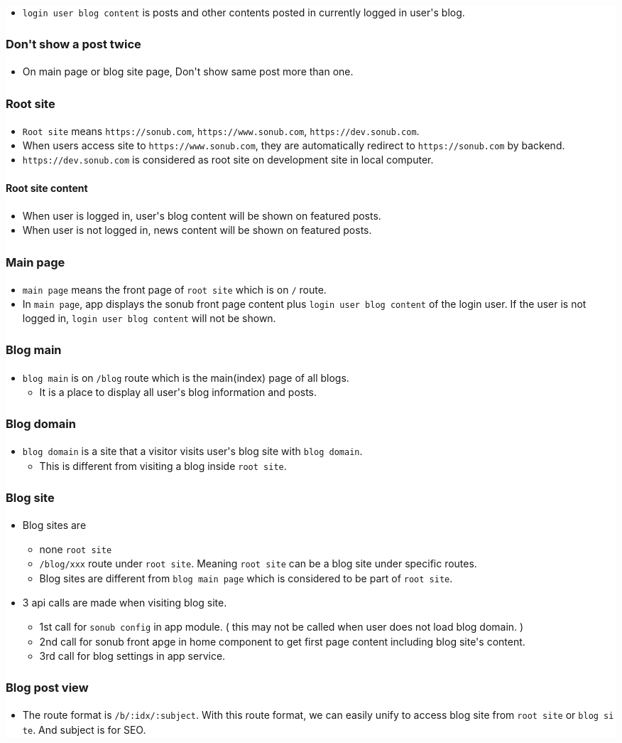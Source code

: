 * `login user blog content` is posts and other contents posted in currently logged in user's blog.

### Don't show a post twice

* On main page or blog site page, Don't show same post more than one.

### Root site

* `Root site` means `https://sonub.com`, `https://www.sonub.com`, `https://dev.sonub.com`.
* When users access site to `https://www.sonub.com`, they are automatically redirect to `https://sonub.com` by backend.
* `https://dev.sonub.com` is considered as root site on development site in local computer.

#### Root site content

* When user is logged in, user's blog content will be shown on featured posts.
* When user is not logged in, news content will be shown on featured posts.

### Main page

* `main page` means the front page of `root site` which is on `/` route.
* In `main page`, app displays the sonub front page content plus `login user blog content` of the login user.
  If the user is not logged in, `login user blog content` will not be shown.

### Blog main

* `blog main` is on `/blog` route which is the main(index) page of all blogs.
  * It is a place to display all user's blog information and posts.

### Blog domain

* `blog domain` is a site that a visitor visits user's blog site with `blog domain`.
  * This is different from visiting a blog inside `root site`.

### Blog site

* Blog sites are
  * none `root site`
  * `/blog/xxx` route under `root site`. Meaning `root site` can be a blog site under specific routes.
  * Blog sites are different from `blog main page` which is considered to be part of `root site`.

* 3 api calls are made when visiting blog site.
  * 1st call for `sonub config` in app module. ( this may not be called when user does not load blog domain. )
  * 2nd call for sonub front apge in home component to get first page content including blog site's content.
  * 3rd call for blog settings in app service.

### Blog post view

* The route format is `/b/:idx/:subject`. With this route format, we can easily unify to access blog site from `root site` or `blog site`. And subject is for SEO.
